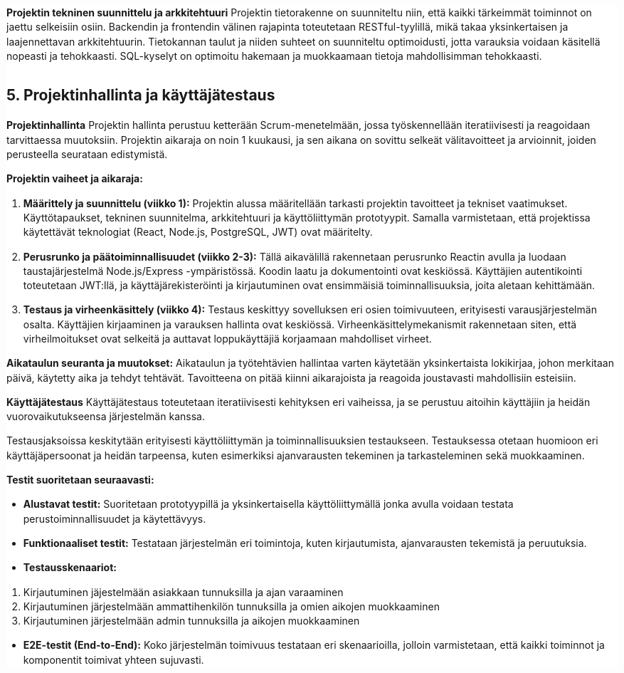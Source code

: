 **Projektin tekninen suunnittelu ja arkkitehtuuri**
Projektin tietorakenne on suunniteltu niin, että kaikki tärkeimmät toiminnot on jaettu selkeisiin osiin. Backendin ja frontendin välinen rajapinta toteutetaan RESTful-tyylillä, mikä takaa yksinkertaisen ja laajennettavan arkkitehtuurin. Tietokannan taulut ja niiden suhteet on suunniteltu optimoidusti, jotta varauksia voidaan käsitellä nopeasti ja tehokkaasti. SQL-kyselyt on optimoitu hakemaan ja muokkaamaan tietoja mahdollisimman tehokkaasti.

## 5. Projektinhallinta ja käyttäjätestaus

**Projektinhallinta**
Projektin hallinta perustuu ketterään Scrum-menetelmään, jossa työskennellään iteratiivisesti ja reagoidaan tarvittaessa muutoksiin. Projektin aikaraja on noin 1 kuukausi, ja sen aikana on sovittu selkeät välitavoitteet ja arvioinnit, joiden perusteella seurataan edistymistä.

**Projektin vaiheet ja aikaraja:**

1. **Määrittely ja suunnittelu (viikko 1):** Projektin alussa määritellään tarkasti projektin tavoitteet ja tekniset vaatimukset. Käyttötapaukset, tekninen suunnitelma, arkkitehtuuri ja käyttöliittymän prototyypit. Samalla varmistetaan, että projektissa käytettävät teknologiat (React, Node.js, PostgreSQL, JWT) ovat määritelty.

2. **Perusrunko ja päätoiminnallisuudet (viikko 2-3):** Tällä aikavälillä rakennetaan perusrunko Reactin avulla ja luodaan taustajärjestelmä Node.js/Express -ympäristössä. Koodin laatu ja dokumentointi ovat keskiössä. Käyttäjien autentikointi toteutetaan JWT:llä, ja käyttäjärekisteröinti ja kirjautuminen ovat ensimmäisiä toiminnallisuuksia, joita aletaan kehittämään.

3. **Testaus ja virheenkäsittely (viikko 4):** Testaus keskittyy sovelluksen eri osien toimivuuteen, erityisesti varausjärjestelmän osalta. Käyttäjien kirjaaminen ja varauksen hallinta ovat keskiössä. Virheenkäsittelymekanismit rakennetaan siten, että virheilmoitukset ovat selkeitä ja auttavat loppukäyttäjiä korjaamaan mahdolliset virheet.

**Aikataulun seuranta ja muutokset:** Aikataulun ja työtehtävien hallintaa varten käytetään yksinkertaista lokikirjaa, johon merkitaan päivä, käytetty aika ja tehdyt tehtävät. Tavoitteena on pitää kiinni aikarajoista ja reagoida joustavasti mahdollisiin esteisiin. 

**Käyttäjätestaus**
Käyttäjätestaus toteutetaan iteratiivisesti kehityksen eri vaiheissa, ja se perustuu aitoihin käyttäjiin ja heidän vuorovaikutukseensa järjestelmän kanssa.

Testausjaksoissa keskitytään erityisesti käyttöliittymän ja toiminnallisuuksien testaukseen. Testauksessa otetaan huomioon eri käyttäjäpersoonat ja heidän tarpeensa, kuten esimerkiksi ajanvarausten tekeminen ja tarkasteleminen sekä muokkaaminen.

**Testit suoritetaan seuraavasti:**

- **Alustavat testit:** Suoritetaan prototyypillä ja yksinkertaisella käyttöliittymällä jonka avulla voidaan testata perustoiminnallisuudet ja käytettävyys.

- **Funktionaaliset testit:** Testataan järjestelmän eri toimintoja, kuten kirjautumista, ajanvarausten tekemistä ja peruutuksia.
- **Testausskenaariot:**
1. Kirjautuminen jäjestelmään asiakkaan tunnuksilla ja ajan varaaminen
2. Kirjautuminen järjestelmään ammattihenkilön tunnuksilla ja omien aikojen muokkaaminen
3. Kirjautuminen järjestelmään admin tunnuksilla ja aikojen muokkaaminen

- **E2E-testit (End-to-End):** Koko järjestelmän toimivuus testataan eri skenaarioilla, jolloin varmistetaan, että kaikki toiminnot ja komponentit toimivat yhteen sujuvasti.
